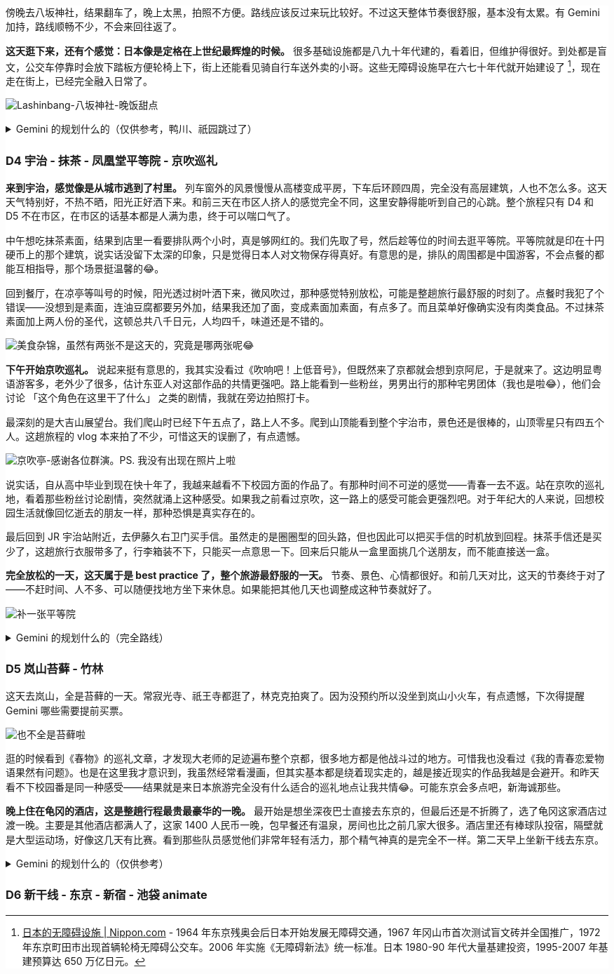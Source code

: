 傍晚去八坂神社，结果翻车了，晚上太黑，拍照不方便。路线应该反过来玩比较好。不过这天整体节奏很舒服，基本没有太累。有 Gemini 加持，路线顺畅不少，不会来回往返了。

**这天逛下来，还有个感觉：日本像是定格在上世纪最辉煌的时候。** 很多基础设施都是八九十年代建的，看着旧，但维护得很好。到处都是盲文，公交车停靠时会放下踏板方便轮椅上下，街上还能看见骑自行车送外卖的小哥。这些无障碍设施早在六七十年代就开始建设了 [^21]，现在走在街上，已经完全融入日常了。

![Lashinbang-八坂神社-晚饭甜点](https://image.niracler.com/2025/10/5aad020caa6fa15c087f0ffddca0a4f7.png)

<details><summary>Gemini 的规划什么的（仅供参考，鸭川、祇园跳过了）</summary></details>

### D4 宇治 - 抹茶 - 凤凰堂平等院 - 京吹巡礼

**来到宇治，感觉像是从城市逃到了村里。** 列车窗外的风景慢慢从高楼变成平房，下车后环顾四周，完全没有高层建筑，人也不怎么多。这天天气特别好，不热不晒，阳光正好洒下来。和前三天在市区人挤人的感觉完全不同，这里安静得能听到自己的心跳。整个旅程只有 D4 和 D5 不在市区，在市区的话基本都是人满为患，终于可以喘口气了。

中午想吃抹茶素面，结果到店里一看要排队两个小时，真是够网红的。我们先取了号，然后趁等位的时间去逛平等院。平等院就是印在十円硬币上的那个建筑，说实话没留下太深的印象，只是觉得日本人对文物保存得真好。有意思的是，排队的周围都是中国游客，不会点餐的都能互相指导，那个场景挺温馨的😂。

回到餐厅，在凉亭等叫号的时候，阳光透过树叶洒下来，微风吹过，那种感觉特别放松，可能是整趟旅行最舒服的时刻了。点餐时我犯了个错误——没想到是素面，连油豆腐都要另外加，结果我还加了面，变成素面加素面，有点多了。而且菜单好像确实没有肉类食品。不过抹茶素面加上两人份的圣代，这顿总共八千日元，人均四千，味道还是不错的。

![美食杂锦，虽然有两张不是这天的，究竟是哪两张呢😂](https://image.niracler.com/2025/10/0b42bebb58dd8b61d3799c13bc772461.png)

**下午开始京吹巡礼。** 说起来挺有意思的，我其实没看过《吹响吧！上低音号》，但既然来了京都就会想到京阿尼，于是就来了。这边明显粤语游客多，老外少了很多，估计东亚人对这部作品的共情更强吧。路上能看到一些粉丝，男男出行的那种宅男团体（我也是啦😂），他们会讨论 「这个角色在这里干了什么」 之类的剧情，我就在旁边拍照打卡。

最深刻的是大吉山展望台。我们爬山时已经下午五点了，路上人不多。爬到山顶能看到整个宇治市，景色还是很棒的，山顶零星只有四五个人。这趟旅程的 vlog 本来拍了不少，可惜这天的误删了，有点遗憾。

![京吹亭-感谢各位群演。PS. 我没有出现在照片上啦](https://image.niracler.com/2025/10/5f90486fb58e8ac859e108f5eebe98dd.png)

说实话，自从高中毕业到现在快十年了，我越来越看不下校园方面的作品了。有那种时间不可逆的感觉——青春一去不返。站在京吹的巡礼地，看着那些粉丝讨论剧情，突然就涌上这种感受。如果我之前看过京吹，这一路上的感受可能会更强烈吧。对于年纪大的人来说，回想校园生活就像回忆逝去的朋友一样，那种恐惧是真实存在的。

最后回到 JR 宇治站附近，去伊藤久右卫门买手信。虽然走的是圈圈型的回头路，但也因此可以把买手信的时机放到回程。抹茶手信还是买少了，这趟旅行衣服带多了，行李箱装不下，只能买一点意思一下。回来后只能从一盒里面挑几个送朋友，而不能直接送一盒。

**完全放松的一天，这天属于是 best practice 了，整个旅游最舒服的一天。** 节奏、景色、心情都很好。和前几天对比，这天的节奏终于对了——不赶时间、人不多、可以随便找地方坐下来休息。如果能把其他几天也调整成这种节奏就好了。

![补一张平等院](https://image.niracler.com/2025/10/5ddd65c00dd0b12c943297a851f69925.jpg)

<details><summary>Gemini 的规划什么的（完全路线）</summary></details>

### D5 岚山苔藓 - 竹林

这天去岚山，全是苔藓的一天。常寂光寺、祇王寺都逛了，林克克拍爽了。因为没预约所以没坐到岚山小火车，有点遗憾，下次得提醒 Gemini 哪些需要提前买票。

![也不全是苔藓啦](https://image.niracler.com/2025/10/ef6e8af15081b47491141c5a91bf19a4.png)

逛的时候看到《春物》的巡礼文章，才发现大老师的足迹遍布整个京都，很多地方都是他战斗过的地方。可惜我也没看过《我的青春恋爱物语果然有问题》。也是在这里我才意识到，我虽然经常看漫画，但其实基本都是绕着现实走的，越是接近现实的作品我越是会避开。和昨天看不下校园番是同一种感受——结果就是来日本旅游完全没有什么适合的巡礼地点让我共情😂。可能东京会多点吧，新海诚那些。

**晚上住在龟冈的酒店，这是整趟行程最贵最豪华的一晚。** 最开始是想坐深夜巴士直接去东京的，但最后还是不折腾了，选了龟冈这家酒店过渡一晚。主要是其他酒店都满人了，这家 1400 人民币一晚，包早餐还有温泉，房间也比之前几家大很多。酒店里还有棒球队投宿，隔壁就是大型运动场，好像这几天有比赛。看到那些队员感觉他们非常年轻有活力，那个精气神真的是完全不一样。第二天早上坐新干线去东京。

<details><summary>Gemini 的规划什么的（仅供参考）</summary></details>

### D6 新干线 - 东京 - 新宿 - 池袋 animate


[^1]: [O周目 - 萌娘百科](https://zh.moegirl.org.cn/O周目) - 游戏术语，指完成一次游戏流程。二周目即第二次游玩，可以用来追求完美结局。
[^2]: [国庆中秋假期国内出游 8.88 亿人次 总花费超 8090 亿元](https://readhub.cn/topic/8nJCNt6QeHD) - 这种超出一半国家人口的人员流动，想必会极大减少交通出行以及旅游景点的舒适性。
[^3]: [每天200万人出境游，都去了哪里？| 虎嗅APP](https://mp.weixin.qq.com/s/T1L_vzOLv47jWJsRk7BhDQ) - JNTO（日本国家旅游局）数据，2025 年 8 月访日外国游客 342.8 万人次，中国大陆游客居首。
[^4]: [Travel visa |  Wikipedia](https://en.wikipedia.org/wiki/Travel_visa) - 此 visa 不是彼 visa。
[^5]: [What's Our Problem? | Amazon](https://www.amazon.com/Whats-Our-Problem-Self-Help-Societies-ebook/dp/B0BTJCTR58) - 最近准备在看的书。
[^6]: [日本自由行必备交通卡“Suica西瓜卡”，使用指南你get了吗？| 知乎](https://zhuanlan.zhihu.com/p/629588050)
[^7]: [App+1 \| Rond 与世界迷雾：现实世界的塞尔达传说地图册 | 少数派](https://sspai.com/post/85355)
[^8]: [日元疲软推动日本旅游业刷新纪录，2024年中国游客大幅增长 | 第一财经](https://www.yicai.com/news/102445949.html) - 2024 年访日中国游客 698 万人次，增幅 187.9%。国庆期间在关西机场、大阪站等交通枢纽，中国游客约占外国游客的 30-40%。
[^9]: [Sentō - Wikipedia](https://en.wikipedia.org/wiki/Sent%C5%8D) - 日本公共浴室（钱汤）在江户时代（1603-1868）流行，当时家庭还没有私人浴室。日本的泡澡文化起源于 6 世纪佛教传入，寺庙设立浴室，佛教教义认为沐浴能祛除七病、获得七福。
[^10]: [Trend of The Penetration Rate of Consumer Durable Goods in Japan](https://nbakki.hatenablog.com/entry/2014/06/23/130854) - 根据日本内阁府数据，2014 年日本家庭智能马桶普及率为 76%。
[^11]: [日本自来水为什么可以直接饮用？| 知乎](https://www.zhihu.com/question/556483658) - 日本《水道法》规定 51 项水质基准，实际检测项目超 200 项。东京采用臭氧处理和生物活性炭吸附净水技术。
[^12]: [Why Is Japan's Wi-Fi So Slow? | Visit Inside Japan](https://visitinsidejapan.com/everyday-life-in-japan/why-japan-wifi-is-slow-surprising-internet-reality/) - 日本酒店 Wi-Fi 慢的主要原因：建筑结构阻挡信号、共享带宽不足、晚上高峰期拥挤。
[^13]: [日本环球影城 | 维基百科](https://zh.wikipedia.org/zh-cn/日本環球影城) - 日本环球影城（USJ）于 2001 年开业，是亚洲第一个环球影城。哈利波特园区投资 450 亿日元，超级任天堂世界投资 5.5 亿美元。
[^14]: [北京环球影城 | 维基百科](https://zh.wikipedia.org/zh-hans/北京环球影城) - 北京环球度假区于 2021 年 9 月 20 日开业，是中国大陆首家、全球第七个、亚洲第三个环球影城。占地约 130 公顷，总投资约 200 亿人民币（33 亿美元）。2023 年游客量约 900 万人次，首次进入全球主题公园年度游客量前 15 名。
[^15]: [Okonomiyaki - Wikipedia](https://en.wikipedia.org/wiki/Okonomiyaki) - 大阪烧被称为「Osaka soul food」，二战后因大米短缺而流行，成为便宜又饱腹的平民食物。
[^16]: [京都市、2024年の外国人観光客数が1，088万人で過去最高](https://honichi.com/news/2025/06/18/kyoto2024/) - 2024 年京都外国游客达 1088 万人创历史新高。
[^17]: [日本物业管理公司都做什么？](https://www.himawari-japan.com/article/1338) - 日本《建筑基准法》第 12 条规定外墙定期检查为强制义务。1989 年北九州外墙瓷砖脱落事故后成为强制要求。
[^18]: [Nishiki Market - Wikipedia](https://en.wikipedia.org/wiki/Nishiki_Market) - 锦市场被称为「京都的厨房」，历史可追溯到 782 年，因地下水丰富能保持鱼肉新鲜，1615 年正式获准成为鱼市场。
[^19]: [PM2.5に関するよくある質問 - 兵庫県](https://www.kankyo.pref.hyogo.lg.jp/taiki/sp/etc/pm25faq.html) - 日本环境基准值为 PM2.5 年均值 15μg/m³、日均值 35μg/m³，相比中国标准（年均 35、日均 75）严格得多。日本的清洁程度除了空气质量好，也与文化有关，日本车主有个不成文规定，即使车身脏了也要保持轮毂干净。
[^20]: [东京地铁沙林毒气事件 - 维基百科](https://zh.wikipedia.org/zh-cn/東京地鐵沙林毒氣事件) - 1995 年 3 月 20 日，奥姆真理教在东京地铁早高峰释放沙林毒气，造成 14 人死亡、6251 人受伤。此后日本移除了大部分公共垃圾桶以防恐怖袭击，至今未恢复。现在垃圾桶主要设在车站、便利店、自动售货机旁和公园。
[^21]: [日本的无障碍设施 | Nippon.com](https://www.nippon.com/cn/features/jg00087/) - 1964 年东京残奥会后日本开始发展无障碍交通，1967 年冈山市首次测试盲文砖并全国推广，1972 年东京町田市出现首辆轮椅无障碍公交车。2006 年实施《无障碍新法》统一标准。日本 1980-90 年代大量基建投资，1995-2007 年基建预算达 650 万亿日元。
[^22]: [Animate - 维基百科](https://zh.wikipedia.org/zh-hans/安利美特) - Animate 池袋总店共 9 层，2023 年被吉尼斯世界纪录认证为全球最大动漫商场。Animate 是日本最大的动漫周边连锁店，1983 年在池袋开设第一家店（总店），目前在日本有 110 家分店。
[^23]: [2024年は地震が多い？ | Spectee](https://spectee.co.jp/report/earthquakes_2024/) - 根据日本气象厅数据，日本平均每天发生约 10.8 次震级 1 以上的地震。2024 年截至 12 月 20 日，震度 1 以上地震已发生 3633 次，是观测史上第 6 多的年份，主要受 1 月 1 日能登半岛地震余震影响。日本位于环太平洋地震带，平均每 3 年发生一次重大破坏性地震。
[^24]: [日本最低时薪 2024 | 赴日人才网](https://www.frrcw.com/wap/article/1127.html) - 2024 年日本全国平均最低时薪为 1054 日元（约 50 元人民币），东京为 1163 日元。按每周 40 小时、月 21.7 个工作日计算，月最低工资约 18.2 万日元（约 8700 元人民币）。日本最低工资按地区而非行业制定，由厚生劳动省中央最低工资审议会每年调整。
[^25]: [日本二次元聖地變味了？宅文化正在離開秋葉原 | YouTube](https://youtu.be/UsnvFuWEVak?si=gVD3Vsi-ojw4jLSh) - 水冷的这期视频介绍了池袋 Animate 作为秋叶原的替代选择。
[^26]: [外国人旅行者等の免税購入対象者 | 国税庁](https://www.nta.go.jp/taxes/shiraberu/taxanswer/shohi/6559.htm) - 日本免税政策由国税厅规定：**一般物品**（家电、衣服、包等）同一天在同一店铺购买满 5000 日元（不含税）即可免税，无上限；**消耗品**（食品、化妆品、药品等）需在 5000-50 万日元之间，且需特殊包装不能在日本境内使用。2025 年将改革：取消两类区分和上限，改为出境时退税。
[^27]: [秋叶原 RADIO 会馆官网](https://akihabara-radiokaikan.co.jp/) | [维基百科](https://zh.wikipedia.org/zh-hans/秋葉原無線電會館) - RADIO 会馆是秋叶原的地标建筑，1962 年建成（旧馆），是「秋叶原电气街第一座高层建筑」。2014 年重建后的新馆共 10 层，入驻超过 40 家专卖动漫、手办、模型等 ACG 周边的店铺。官网可以查看每层店铺的最新商品。
[^28]: [TRADER 官网](http://www.trader.co.jp/) | [骏河屋官网](https://www.suruga-ya.jp/) - TRADER 是秋叶原知名的中古游戏、DVD、手办店，2024 年 5 月主店搬迁到新大楼，共 7 层（B1 买取，1-2F 游戏，3-5F 手办，6-7F R18）。骏河屋是日本最大的中古周边连锁店，在秋叶原有两家店（站前店和本馆），主营中古游戏、手办、CD、漫画等，从几十年前的老物到近期商品都有。